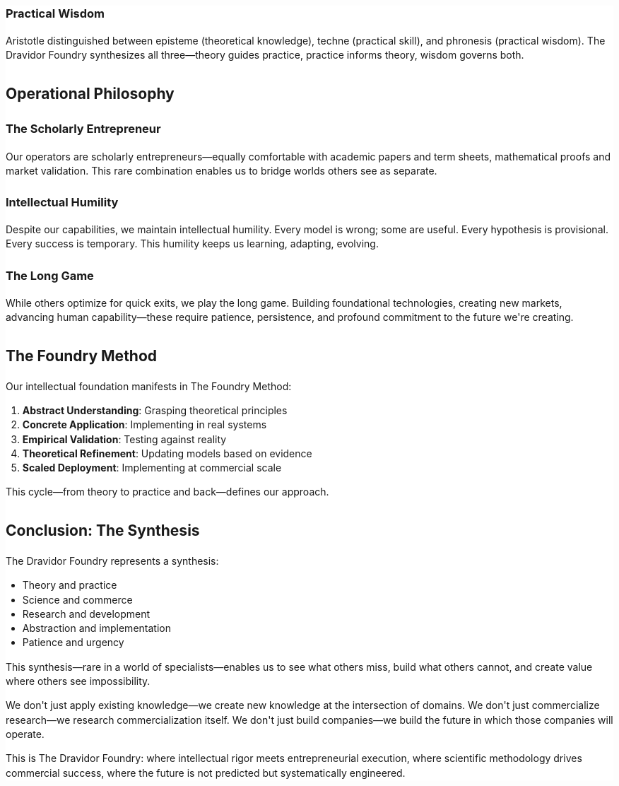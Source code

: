 ### Practical Wisdom

Aristotle distinguished between episteme (theoretical knowledge), techne (practical skill), and phronesis (practical wisdom). The Dravidor Foundry synthesizes all three—theory guides practice, practice informs theory, wisdom governs both.

## Operational Philosophy

### The Scholarly Entrepreneur

Our operators are scholarly entrepreneurs—equally comfortable with academic papers and term sheets, mathematical proofs and market validation. This rare combination enables us to bridge worlds others see as separate.

### Intellectual Humility

Despite our capabilities, we maintain intellectual humility. Every model is wrong; some are useful. Every hypothesis is provisional. Every success is temporary. This humility keeps us learning, adapting, evolving.

### The Long Game

While others optimize for quick exits, we play the long game. Building foundational technologies, creating new markets, advancing human capability—these require patience, persistence, and profound commitment to the future we're creating.

## The Foundry Method

Our intellectual foundation manifests in The Foundry Method:

1. **Abstract Understanding**: Grasping theoretical principles
2. **Concrete Application**: Implementing in real systems
3. **Empirical Validation**: Testing against reality
4. **Theoretical Refinement**: Updating models based on evidence
5. **Scaled Deployment**: Implementing at commercial scale

This cycle—from theory to practice and back—defines our approach.

## Conclusion: The Synthesis

The Dravidor Foundry represents a synthesis:
- Theory and practice
- Science and commerce  
- Research and development
- Abstraction and implementation
- Patience and urgency

This synthesis—rare in a world of specialists—enables us to see what others miss, build what others cannot, and create value where others see impossibility.

We don't just apply existing knowledge—we create new knowledge at the intersection of domains. We don't just commercialize research—we research commercialization itself. We don't just build companies—we build the future in which those companies will operate.

This is The Dravidor Foundry: where intellectual rigor meets entrepreneurial execution, where scientific methodology drives commercial success, where the future is not predicted but systematically engineered.
